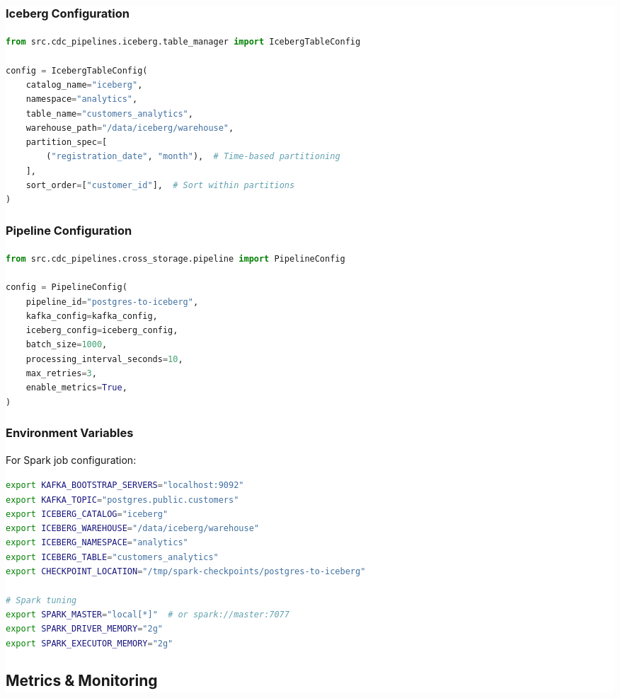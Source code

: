 ### Iceberg Configuration

```python
from src.cdc_pipelines.iceberg.table_manager import IcebergTableConfig

config = IcebergTableConfig(
    catalog_name="iceberg",
    namespace="analytics",
    table_name="customers_analytics",
    warehouse_path="/data/iceberg/warehouse",
    partition_spec=[
        ("registration_date", "month"),  # Time-based partitioning
    ],
    sort_order=["customer_id"],  # Sort within partitions
)
```

### Pipeline Configuration

```python
from src.cdc_pipelines.cross_storage.pipeline import PipelineConfig

config = PipelineConfig(
    pipeline_id="postgres-to-iceberg",
    kafka_config=kafka_config,
    iceberg_config=iceberg_config,
    batch_size=1000,
    processing_interval_seconds=10,
    max_retries=3,
    enable_metrics=True,
)
```

### Environment Variables

For Spark job configuration:

```bash
export KAFKA_BOOTSTRAP_SERVERS="localhost:9092"
export KAFKA_TOPIC="postgres.public.customers"
export ICEBERG_CATALOG="iceberg"
export ICEBERG_WAREHOUSE="/data/iceberg/warehouse"
export ICEBERG_NAMESPACE="analytics"
export ICEBERG_TABLE="customers_analytics"
export CHECKPOINT_LOCATION="/tmp/spark-checkpoints/postgres-to-iceberg"

# Spark tuning
export SPARK_MASTER="local[*]"  # or spark://master:7077
export SPARK_DRIVER_MEMORY="2g"
export SPARK_EXECUTOR_MEMORY="2g"
```

## Metrics & Monitoring

